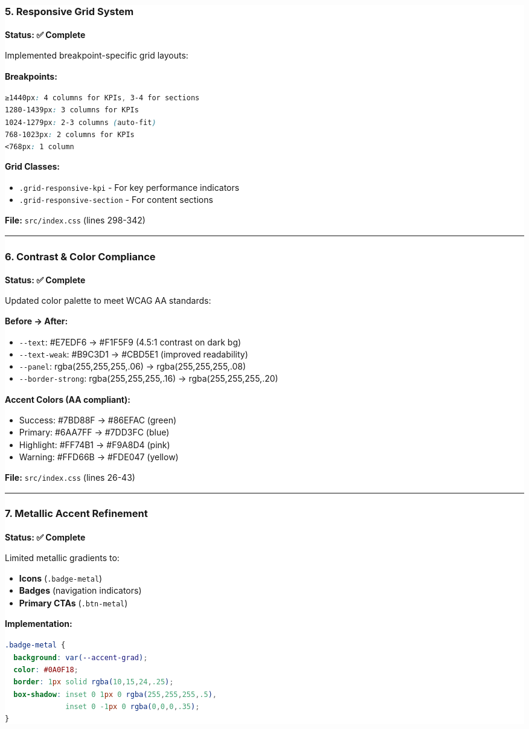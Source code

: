 ### 5. Responsive Grid System
**Status: ✅ Complete**

Implemented breakpoint-specific grid layouts:

**Breakpoints:**
```css
≥1440px: 4 columns for KPIs, 3-4 for sections
1280-1439px: 3 columns for KPIs
1024-1279px: 2-3 columns (auto-fit)
768-1023px: 2 columns for KPIs
<768px: 1 column
```

**Grid Classes:**
- `.grid-responsive-kpi` - For key performance indicators
- `.grid-responsive-section` - For content sections

**File:** `src/index.css` (lines 298-342)

---

### 6. Contrast & Color Compliance
**Status: ✅ Complete**

Updated color palette to meet WCAG AA standards:

**Before → After:**
- `--text`: #E7EDF6 → #F1F5F9 (4.5:1 contrast on dark bg)
- `--text-weak`: #B9C3D1 → #CBD5E1 (improved readability)
- `--panel`: rgba(255,255,255,.06) → rgba(255,255,255,.08)
- `--border-strong`: rgba(255,255,255,.16) → rgba(255,255,255,.20)

**Accent Colors (AA compliant):**
- Success: #7BD88F → #86EFAC (green)
- Primary: #6AA7FF → #7DD3FC (blue)
- Highlight: #FF74B1 → #F9A8D4 (pink)
- Warning: #FFD66B → #FDE047 (yellow)

**File:** `src/index.css` (lines 26-43)

---

### 7. Metallic Accent Refinement
**Status: ✅ Complete**

Limited metallic gradients to:
- **Icons** (`.badge-metal`)
- **Badges** (navigation indicators)
- **Primary CTAs** (`.btn-metal`)

**Implementation:**
```css
.badge-metal {
  background: var(--accent-grad);
  color: #0A0F18;
  border: 1px solid rgba(10,15,24,.25);
  box-shadow: inset 0 1px 0 rgba(255,255,255,.5), 
              inset 0 -1px 0 rgba(0,0,0,.35);
}
```

